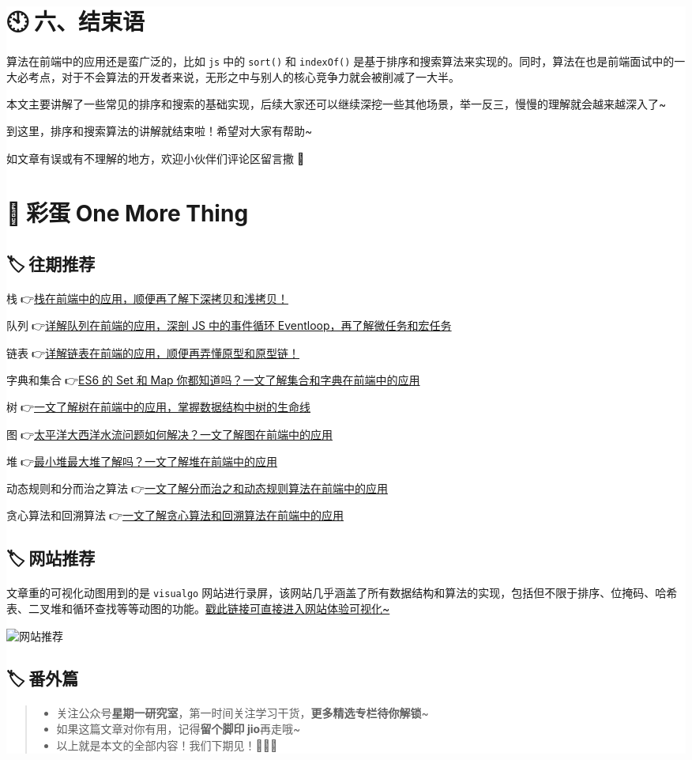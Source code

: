 # 🕙 六、结束语

算法在前端中的应用还是蛮广泛的，比如 `js` 中的 `sort()` 和 `indexOf()` 是基于排序和搜索算法来实现的。同时，算法在也是前端面试中的一大必考点，对于不会算法的开发者来说，无形之中与别人的核心竞争力就会被削减了一大半。

本文主要讲解了一些常见的排序和搜索的基础实现，后续大家还可以继续深挖一些其他场景，举一反三，慢慢的理解就会越来越深入了~

到这里，排序和搜索算法的讲解就结束啦！希望对大家有帮助~

如文章有误或有不理解的地方，欢迎小伙伴们评论区留言撒 💬

# 🐣 彩蛋 One More Thing

## 🏷️ 往期推荐

栈 👉[栈在前端中的应用，顺便再了解下深拷贝和浅拷贝！](https://blog.csdn.net/weixin_44803753/article/details/116375461)

队列 👉[详解队列在前端的应用，深剖 JS 中的事件循环 Eventloop，再了解微任务和宏任务](https://blog.csdn.net/weixin_44803753/article/details/117870706)

链表 👉[详解链表在前端的应用，顺便再弄懂原型和原型链！](https://blog.csdn.net/weixin_44803753/article/details/116855157)

字典和集合 👉[ES6 的 Set 和 Map 你都知道吗？一文了解集合和字典在前端中的应用](https://blog.csdn.net/weixin_44803753/article/details/118019431)

树 👉[一文了解树在前端中的应用，掌握数据结构中树的生命线](https://blog.csdn.net/weixin_44803753/article/details/118872784)

图 👉[太平洋大西洋水流问题如何解决？一文了解图在前端中的应用](https://blog.csdn.net/weixin_44803753/article/details/118872797)

堆 👉[最小堆最大堆了解吗？一文了解堆在前端中的应用](https://blog.csdn.net/weixin_44803753/article/details/118901128)

动态规则和分而治之算法 👉[一文了解分而治之和动态规则算法在前端中的应用](https://blog.csdn.net/weixin_44803753/article/details/118014494)

贪心算法和回溯算法 👉[一文了解贪心算法和回溯算法在前端中的应用](https://blog.csdn.net/weixin_44803753/article/details/118019581)

## 🏷️ 网站推荐

文章重的可视化动图用到的是 `visualgo` 网站进行录屏，该网站几乎涵盖了所有数据结构和算法的实现，包括但不限于排序、位掩码、哈希表、二叉堆和循环查找等等动图的功能。[戳此链接可直接进入网站体验可视化~](https://visualgo.net/zh)

![网站推荐](https://img-blog.csdnimg.cn/20210720155303913.png?x-oss-process=image/watermark,type_ZmFuZ3poZW5naGVpdGk,shadow_10,text_aHR0cHM6Ly9ibG9nLmNzZG4ubmV0L3dlaXhpbl80NDgwMzc1Mw==,size_16,color_FFFFFF,t_70#pic_center)

## 🏷️ 番外篇

> - 关注公众号**星期一研究室**，第一时间关注学习干货，**更多精选专栏待你解锁**~
> - 如果这篇文章对你有用，记得**留个脚印 jio**再走哦~
> - 以上就是本文的全部内容！我们下期见！👋👋👋

